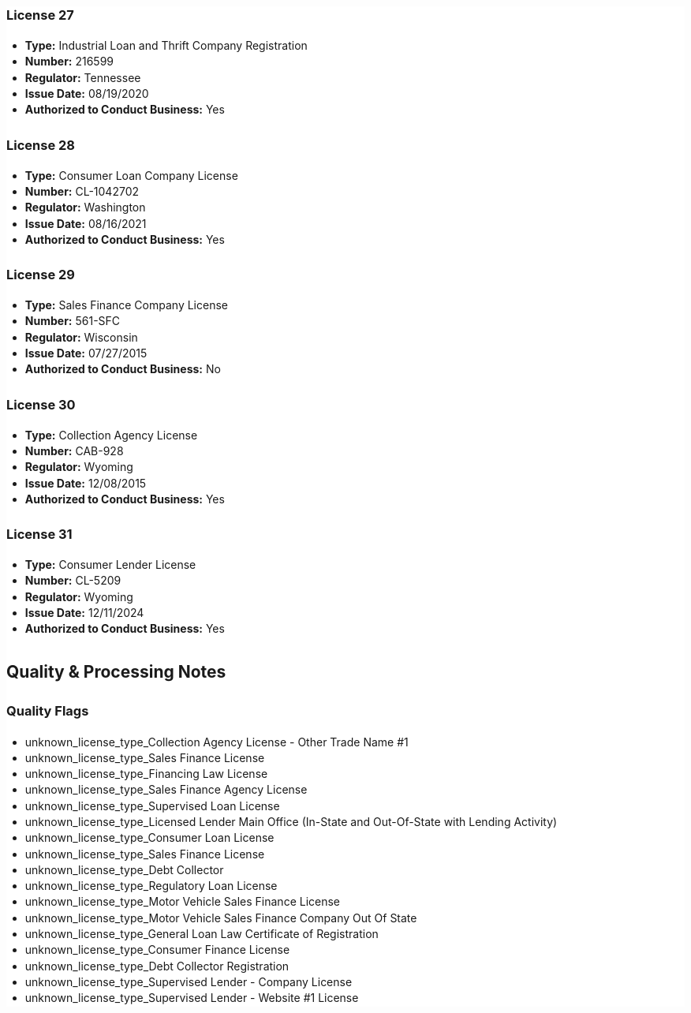 ### License 27
- **Type:** Industrial Loan and Thrift Company Registration
- **Number:** 216599
- **Regulator:** Tennessee
- **Issue Date:** 08/19/2020
- **Authorized to Conduct Business:** Yes

### License 28
- **Type:** Consumer Loan Company License
- **Number:** CL-1042702
- **Regulator:** Washington
- **Issue Date:** 08/16/2021
- **Authorized to Conduct Business:** Yes

### License 29
- **Type:** Sales Finance Company License
- **Number:** 561-SFC
- **Regulator:** Wisconsin
- **Issue Date:** 07/27/2015
- **Authorized to Conduct Business:** No

### License 30
- **Type:** Collection Agency License
- **Number:** CAB-928
- **Regulator:** Wyoming
- **Issue Date:** 12/08/2015
- **Authorized to Conduct Business:** Yes

### License 31
- **Type:** Consumer Lender License
- **Number:** CL-5209
- **Regulator:** Wyoming
- **Issue Date:** 12/11/2024
- **Authorized to Conduct Business:** Yes

## Quality & Processing Notes
### Quality Flags
- unknown_license_type_Collection Agency License - Other Trade Name #1
- unknown_license_type_Sales Finance License
- unknown_license_type_Financing Law License
- unknown_license_type_Sales Finance Agency License
- unknown_license_type_Supervised Loan License
- unknown_license_type_Licensed Lender Main Office (In-State and Out-Of-State with Lending Activity)
- unknown_license_type_Consumer Loan License
- unknown_license_type_Sales Finance License
- unknown_license_type_Debt Collector
- unknown_license_type_Regulatory Loan License
- unknown_license_type_Motor Vehicle Sales Finance License
- unknown_license_type_Motor Vehicle Sales Finance Company Out Of State
- unknown_license_type_General Loan Law Certificate of Registration
- unknown_license_type_Consumer Finance License
- unknown_license_type_Debt Collector Registration
- unknown_license_type_Supervised Lender - Company License
- unknown_license_type_Supervised Lender - Website #1 License
